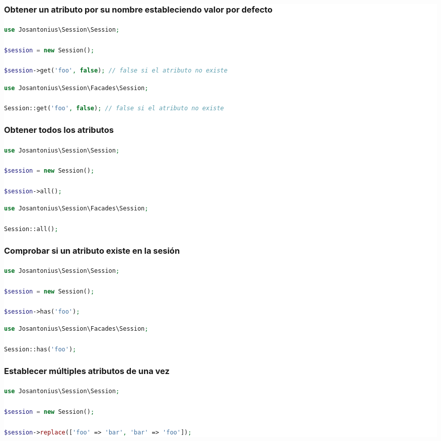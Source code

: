 ### Obtener un atributo por su nombre estableciendo valor por defecto

```php
use Josantonius\Session\Session;

$session = new Session();

$session->get('foo', false); // false si el atributo no existe
```

```php
use Josantonius\Session\Facades\Session;

Session::get('foo', false); // false si el atributo no existe
```

### Obtener todos los atributos

```php
use Josantonius\Session\Session;

$session = new Session();

$session->all();
```

```php
use Josantonius\Session\Facades\Session;

Session::all();
```

### Comprobar si un atributo existe en la sesión

```php
use Josantonius\Session\Session;

$session = new Session();

$session->has('foo');
```

```php
use Josantonius\Session\Facades\Session;

Session::has('foo');
```

### Establecer múltiples atributos de una vez

```php
use Josantonius\Session\Session;

$session = new Session();

$session->replace(['foo' => 'bar', 'bar' => 'foo']);
```

